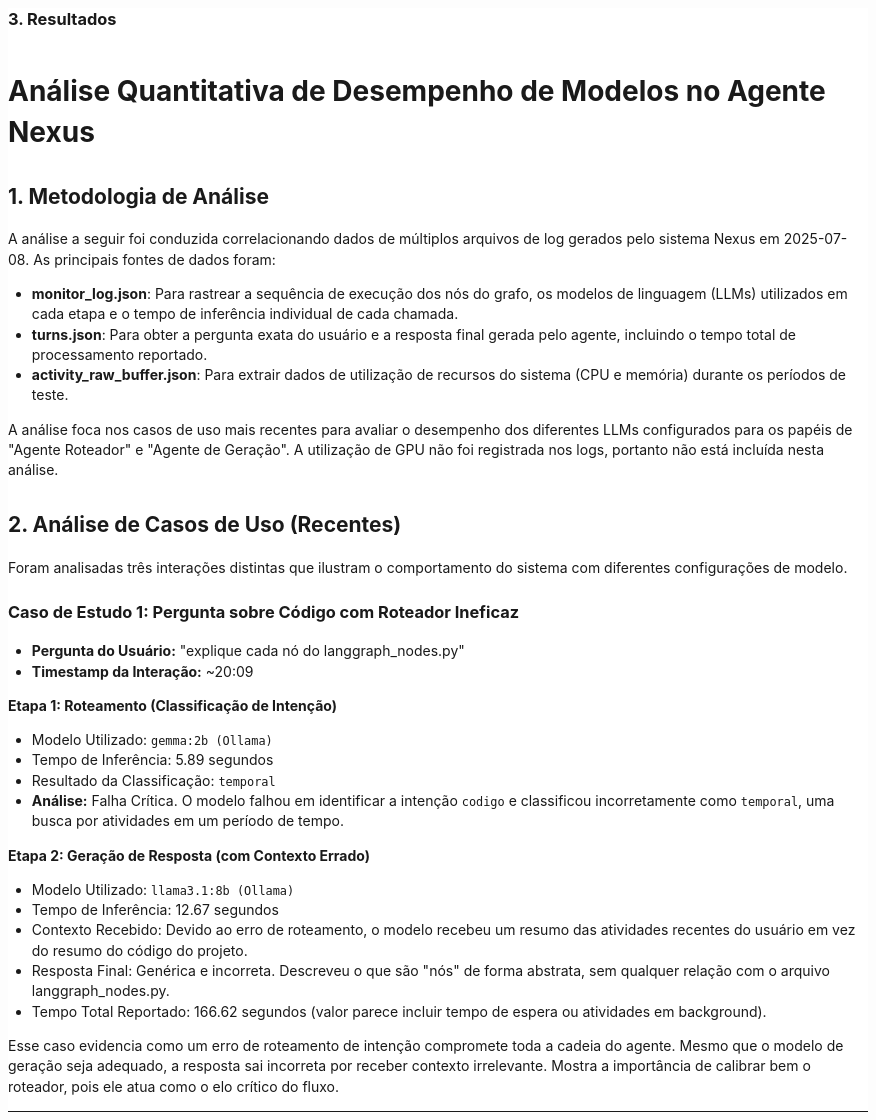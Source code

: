 ### 3. Resultados

# Análise Quantitativa de Desempenho de Modelos no Agente Nexus

## 1. Metodologia de Análise

A análise a seguir foi conduzida correlacionando dados de múltiplos arquivos de log gerados pelo sistema Nexus em 2025-07-08. As principais fontes de dados foram:

- **monitor_log.json**: Para rastrear a sequência de execução dos nós do grafo, os modelos de linguagem (LLMs) utilizados em cada etapa e o tempo de inferência individual de cada chamada.
- **turns.json**: Para obter a pergunta exata do usuário e a resposta final gerada pelo agente, incluindo o tempo total de processamento reportado.
- **activity_raw_buffer.json**: Para extrair dados de utilização de recursos do sistema (CPU e memória) durante os períodos de teste.

A análise foca nos casos de uso mais recentes para avaliar o desempenho dos diferentes LLMs configurados para os papéis de "Agente Roteador" e "Agente de Geração". A utilização de GPU não foi registrada nos logs, portanto não está incluída nesta análise.

## 2. Análise de Casos de Uso (Recentes)

Foram analisadas três interações distintas que ilustram o comportamento do sistema com diferentes configurações de modelo.

### Caso de Estudo 1: Pergunta sobre Código com Roteador Ineficaz

- **Pergunta do Usuário:** "explique cada nó do langgraph_nodes.py"
- **Timestamp da Interação:** ~20:09

**Etapa 1: Roteamento (Classificação de Intenção)**
- Modelo Utilizado: `gemma:2b (Ollama)`
- Tempo de Inferência: 5.89 segundos
- Resultado da Classificação: `temporal`
- **Análise:** Falha Crítica. O modelo falhou em identificar a intenção `codigo` e classificou incorretamente como `temporal`, uma busca por atividades em um período de tempo.


**Etapa 2: Geração de Resposta (com Contexto Errado)**
- Modelo Utilizado: `llama3.1:8b (Ollama)`
- Tempo de Inferência: 12.67 segundos
- Contexto Recebido: Devido ao erro de roteamento, o modelo recebeu um resumo das atividades recentes do usuário em vez do resumo do código do projeto.
- Resposta Final: Genérica e incorreta. Descreveu o que são "nós" de forma abstrata, sem qualquer relação com o arquivo langgraph_nodes.py.
- Tempo Total Reportado: 166.62 segundos (valor parece incluir tempo de espera ou atividades em background).

Esse caso evidencia como um erro de roteamento de intenção compromete toda a cadeia do agente. Mesmo que o modelo de geração seja adequado, a resposta sai incorreta por receber contexto irrelevante. Mostra a importância de calibrar bem o roteador, pois ele atua como o elo crítico do fluxo.

---